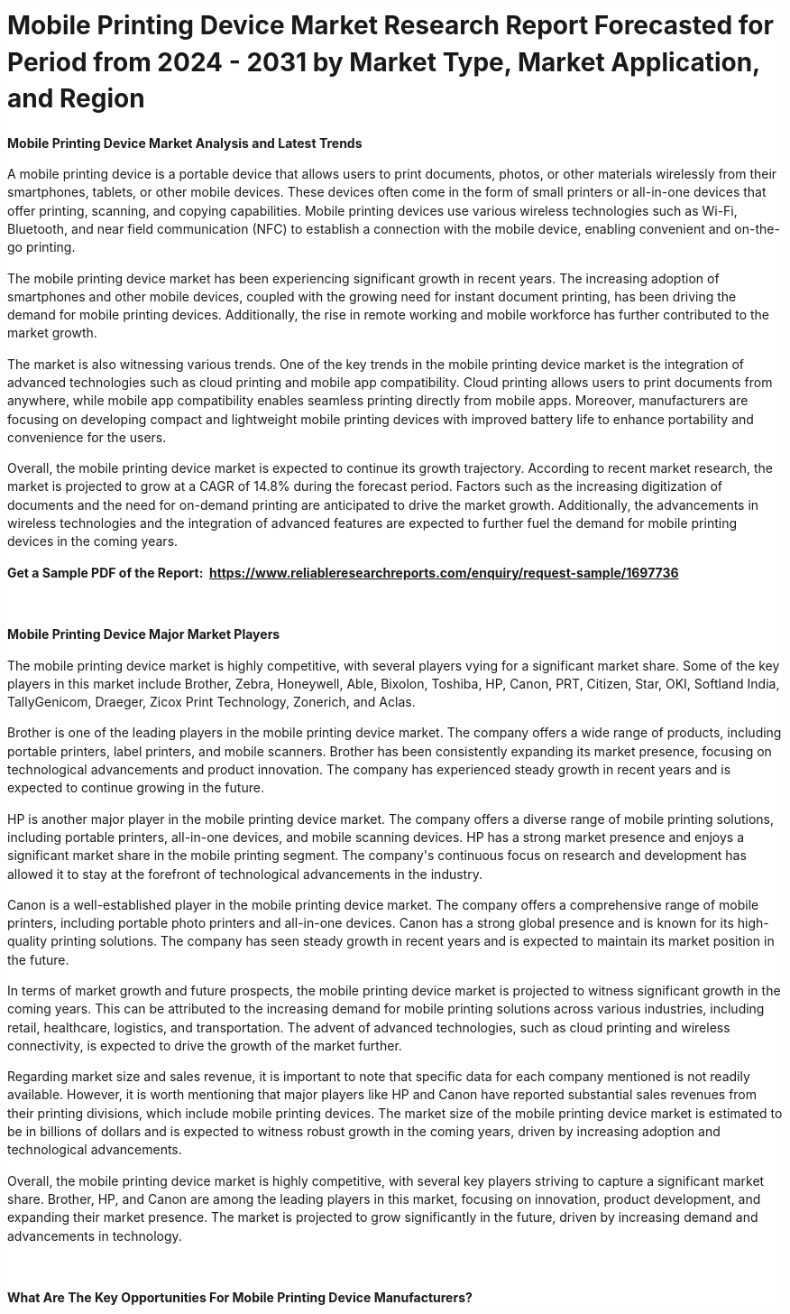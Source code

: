 <p><h1>Mobile Printing Device Market Research Report Forecasted for Period from 2024 -  2031 by Market Type, Market Application, and Region</h1></p><p><strong>Mobile Printing Device Market Analysis and Latest Trends</strong></p>
<p><p>A mobile printing device is a portable device that allows users to print documents, photos, or other materials wirelessly from their smartphones, tablets, or other mobile devices. These devices often come in the form of small printers or all-in-one devices that offer printing, scanning, and copying capabilities. Mobile printing devices use various wireless technologies such as Wi-Fi, Bluetooth, and near field communication (NFC) to establish a connection with the mobile device, enabling convenient and on-the-go printing.</p><p>The mobile printing device market has been experiencing significant growth in recent years. The increasing adoption of smartphones and other mobile devices, coupled with the growing need for instant document printing, has been driving the demand for mobile printing devices. Additionally, the rise in remote working and mobile workforce has further contributed to the market growth.</p><p>The market is also witnessing various trends. One of the key trends in the mobile printing device market is the integration of advanced technologies such as cloud printing and mobile app compatibility. Cloud printing allows users to print documents from anywhere, while mobile app compatibility enables seamless printing directly from mobile apps. Moreover, manufacturers are focusing on developing compact and lightweight mobile printing devices with improved battery life to enhance portability and convenience for the users.</p><p>Overall, the mobile printing device market is expected to continue its growth trajectory. According to recent market research, the market is projected to grow at a CAGR of 14.8% during the forecast period. Factors such as the increasing digitization of documents and the need for on-demand printing are anticipated to drive the market growth. Additionally, the advancements in wireless technologies and the integration of advanced features are expected to further fuel the demand for mobile printing devices in the coming years.</p></p>
<p><strong>Get a Sample PDF of the Report:&nbsp; <a href="https://www.reliableresearchreports.com/enquiry/request-sample/1697736">https://www.reliableresearchreports.com/enquiry/request-sample/1697736</a></strong></p>
<p>&nbsp;</p>
<p><strong>Mobile Printing Device Major Market Players</strong></p>
<p><p>The mobile printing device market is highly competitive, with several players vying for a significant market share. Some of the key players in this market include Brother, Zebra, Honeywell, Able, Bixolon, Toshiba, HP, Canon, PRT, Citizen, Star, OKI, Softland India, TallyGenicom, Draeger, Zicox Print Technology, Zonerich, and Aclas.</p><p>Brother is one of the leading players in the mobile printing device market. The company offers a wide range of products, including portable printers, label printers, and mobile scanners. Brother has been consistently expanding its market presence, focusing on technological advancements and product innovation. The company has experienced steady growth in recent years and is expected to continue growing in the future.</p><p>HP is another major player in the mobile printing device market. The company offers a diverse range of mobile printing solutions, including portable printers, all-in-one devices, and mobile scanning devices. HP has a strong market presence and enjoys a significant market share in the mobile printing segment. The company's continuous focus on research and development has allowed it to stay at the forefront of technological advancements in the industry.</p><p>Canon is a well-established player in the mobile printing device market. The company offers a comprehensive range of mobile printers, including portable photo printers and all-in-one devices. Canon has a strong global presence and is known for its high-quality printing solutions. The company has seen steady growth in recent years and is expected to maintain its market position in the future.</p><p>In terms of market growth and future prospects, the mobile printing device market is projected to witness significant growth in the coming years. This can be attributed to the increasing demand for mobile printing solutions across various industries, including retail, healthcare, logistics, and transportation. The advent of advanced technologies, such as cloud printing and wireless connectivity, is expected to drive the growth of the market further.</p><p>Regarding market size and sales revenue, it is important to note that specific data for each company mentioned is not readily available. However, it is worth mentioning that major players like HP and Canon have reported substantial sales revenues from their printing divisions, which include mobile printing devices. The market size of the mobile printing device market is estimated to be in billions of dollars and is expected to witness robust growth in the coming years, driven by increasing adoption and technological advancements.</p><p>Overall, the mobile printing device market is highly competitive, with several key players striving to capture a significant market share. Brother, HP, and Canon are among the leading players in this market, focusing on innovation, product development, and expanding their market presence. The market is projected to grow significantly in the future, driven by increasing demand and advancements in technology.</p></p>
<p>&nbsp;</p>
<p><strong>What Are The Key Opportunities For Mobile Printing Device Manufacturers?</strong></p>